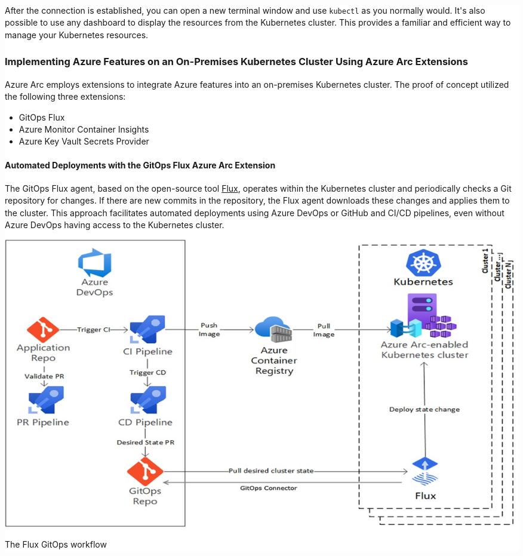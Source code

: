 After the connection is established, you can open a new terminal window and use `kubectl` as you normally would. It's also possible to use any dashboard to display the resources from the Kubernetes cluster. This provides a familiar and efficient way to manage your Kubernetes resources.

### Implementing Azure Features on an On-Premises Kubernetes Cluster Using Azure Arc Extensions

Azure Arc employs extensions to integrate Azure features into an on-premises Kubernetes cluster. The proof of concept utilized the following three extensions:

- GitOps Flux
- Azure Monitor Container Insights
- Azure Key Vault Secrets Provider

#### Automated Deployments with the GitOps Flux Azure Arc Extension

The GitOps Flux agent, based on the open-source tool <a href="https://fluxcd.io" target="_blank" rel="noopener noreferrer">Flux</a>, operates within the Kubernetes cluster and periodically checks a Git repository for changes. If there are new commits in the repository, the Flux agent downloads these changes and applies them to the cluster. This approach facilitates automated deployments using Azure DevOps or GitHub and CI/CD pipelines, even without Azure DevOps having access to the Kubernetes cluster.

<div class="col-12 col-sm-10 aligncenter">
  <a href="/assets/img/posts/2024/03/The-Flux-GitOps-workflow.jpg"><img loading="lazy" src="/assets/img/posts/2024/03/The-Flux-GitOps-workflow.jpg" alt="The Flux GitOps workflow" /></a>
  
  <p>
   The Flux GitOps workflow
  </p>
</div>
